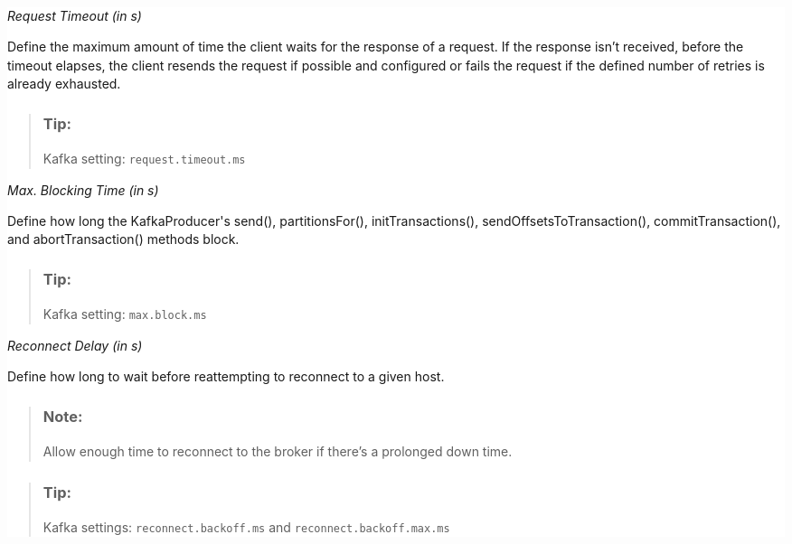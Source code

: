 

</td>
</tr>
<tr>
<td valign="top">

*Request Timeout \(in s\)*



</td>
<td valign="top">

Define the maximum amount of time the client waits for the response of a request. If the response isn’t received, before the timeout elapses, the client resends the request if possible and configured or fails the request if the defined number of retries is already exhausted.

> ### Tip:  
> Kafka setting: `request.timeout.ms`



</td>
</tr>
<tr>
<td valign="top">

*Max. Blocking Time \(in s\)*



</td>
<td valign="top">

Define how long the KafkaProducer's send\(\), partitionsFor\(\), initTransactions\(\), sendOffsetsToTransaction\(\), commitTransaction\(\), and abortTransaction\(\) methods block.

> ### Tip:  
> Kafka setting: `max.block.ms`



</td>
</tr>
<tr>
<td valign="top">

*Reconnect Delay \(in s\)*



</td>
<td valign="top">

Define how long to wait before reattempting to reconnect to a given host.

> ### Note:  
> Allow enough time to reconnect to the broker if there’s a prolonged down time.

> ### Tip:  
> Kafka settings: `reconnect.backoff.ms` and `reconnect.backoff.max.ms`

